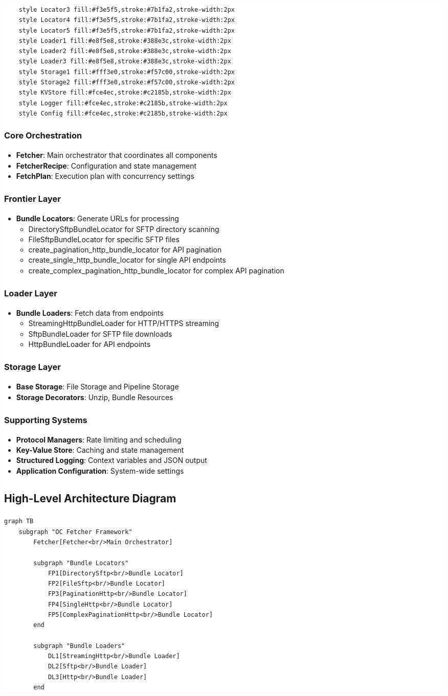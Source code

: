 ```mermaid
    style Locator3 fill:#f3e5f5,stroke:#7b1fa2,stroke-width:2px
    style Locator4 fill:#f3e5f5,stroke:#7b1fa2,stroke-width:2px
    style Locator5 fill:#f3e5f5,stroke:#7b1fa2,stroke-width:2px
    style Loader1 fill:#e8f5e8,stroke:#388e3c,stroke-width:2px
    style Loader2 fill:#e8f5e8,stroke:#388e3c,stroke-width:2px
    style Loader3 fill:#e8f5e8,stroke:#388e3c,stroke-width:2px
    style Storage1 fill:#fff3e0,stroke:#f57c00,stroke-width:2px
    style Storage2 fill:#fff3e0,stroke:#f57c00,stroke-width:2px
    style KVStore fill:#fce4ec,stroke:#c2185b,stroke-width:2px
    style Logger fill:#fce4ec,stroke:#c2185b,stroke-width:2px
    style Config fill:#fce4ec,stroke:#c2185b,stroke-width:2px
```

### **Core Orchestration**
- **Fetcher**: Main orchestrator that coordinates all components
- **FetcherRecipe**: Configuration and state management
- **FetchPlan**: Execution plan with concurrency settings

### **Frontier Layer**
- **Bundle Locators**: Generate URLs for processing
  - DirectorySftpBundleLocator for SFTP directory scanning
  - FileSftpBundleLocator for specific SFTP files
  - create_pagination_http_bundle_locator for API pagination
  - create_single_http_bundle_locator for single API endpoints
  - create_complex_pagination_http_bundle_locator for complex API pagination

### **Loader Layer**
- **Bundle Loaders**: Fetch data from endpoints
  - StreamingHttpBundleLoader for HTTP/HTTPS streaming
  - SftpBundleLoader for SFTP file downloads
  - HttpBundleLoader for API endpoints

### **Storage Layer**
- **Base Storage**: File Storage and Pipeline Storage
- **Storage Decorators**: Unzip, Bundle Resources

### **Supporting Systems**
- **Protocol Managers**: Rate limiting and scheduling
- **Key-Value Store**: Caching and state management
- **Structured Logging**: Context variables and JSON output
- **Application Configuration**: System-wide settings

## High-Level Architecture Diagram

```mermaid
graph TB
    subgraph "OC Fetcher Framework"
        Fetcher[Fetcher<br/>Main Orchestrator]

        subgraph "Bundle Locators"
            FP1[DirectorySftp<br/>Bundle Locator]
            FP2[FileSftp<br/>Bundle Locator]
            FP3[PaginationHttp<br/>Bundle Locator]
            FP4[SingleHttp<br/>Bundle Locator]
            FP5[ComplexPaginationHttp<br/>Bundle Locator]
        end

        subgraph "Bundle Loaders"
            DL1[StreamingHttp<br/>Bundle Loader]
            DL2[Sftp<br/>Bundle Loader]
            DL3[Http<br/>Bundle Loader]
        end
```